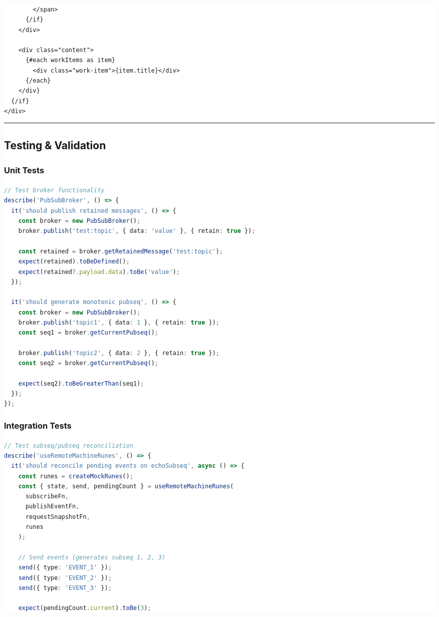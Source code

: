 ```svelte
        </span>
      {/if}
    </div>
    
    <div class="content">
      {#each workItems as item}
        <div class="work-item">{item.title}</div>
      {/each}
    </div}
  {/if}
</div>
```

---

## Testing & Validation

### Unit Tests

```typescript
// Test broker functionality
describe('PubSubBroker', () => {
  it('should publish retained messages', () => {
    const broker = new PubSubBroker();
    broker.publish('test:topic', { data: 'value' }, { retain: true });
    
    const retained = broker.getRetainedMessage('test:topic');
    expect(retained).toBeDefined();
    expect(retained?.payload.data).toBe('value');
  });
  
  it('should generate monotonic pubseq', () => {
    const broker = new PubSubBroker();
    broker.publish('topic1', { data: 1 }, { retain: true });
    const seq1 = broker.getCurrentPubseq();
    
    broker.publish('topic2', { data: 2 }, { retain: true });
    const seq2 = broker.getCurrentPubseq();
    
    expect(seq2).toBeGreaterThan(seq1);
  });
});
```

### Integration Tests

```typescript
// Test subseq/pubseq reconciliation
describe('useRemoteMachineRunes', () => {
  it('should reconcile pending events on echoSubseq', async () => {
    const runes = createMockRunes();
    const { state, send, pendingCount } = useRemoteMachineRunes(
      subscribeFn,
      publishEventFn,
      requestSnapshotFn,
      runes
    );
    
    // Send events (generates subseq 1, 2, 3)
    send({ type: 'EVENT_1' });
    send({ type: 'EVENT_2' });
    send({ type: 'EVENT_3' });
    
    expect(pendingCount.current).toBe(3);
```